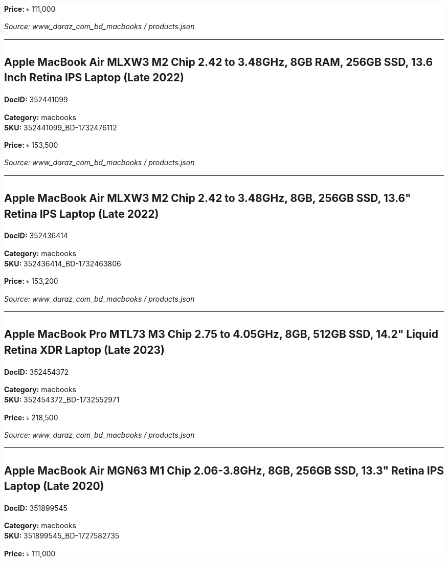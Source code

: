 **Price:** ৳ 111,000

_Source: www_daraz_com_bd_macbooks / products.json_

---


## Apple MacBook Air MLXW3 M2 Chip 2.42 to 3.48GHz, 8GB RAM, 256GB SSD, 13.6 Inch Retina IPS Laptop (Late 2022)  
**DocID:** 352441099

**Category:** macbooks  
**SKU:** 352441099_BD-1732476112

**Price:** ৳ 153,500

_Source: www_daraz_com_bd_macbooks / products.json_

---


## Apple MacBook Air MLXW3 M2 Chip 2.42 to 3.48GHz, 8GB, 256GB SSD, 13.6" Retina IPS Laptop (Late 2022)  
**DocID:** 352436414

**Category:** macbooks  
**SKU:** 352436414_BD-1732463806

**Price:** ৳ 153,200

_Source: www_daraz_com_bd_macbooks / products.json_

---


## Apple MacBook Pro MTL73 M3 Chip 2.75 to 4.05GHz, 8GB, 512GB SSD, 14.2" Liquid Retina XDR Laptop (Late 2023)  
**DocID:** 352454372

**Category:** macbooks  
**SKU:** 352454372_BD-1732552971

**Price:** ৳ 218,500

_Source: www_daraz_com_bd_macbooks / products.json_

---


## Apple MacBook Air MGN63 M1 Chip 2.06-3.8GHz, 8GB, 256GB SSD, 13.3" Retina IPS Laptop (Late 2020)  
**DocID:** 351899545

**Category:** macbooks  
**SKU:** 351899545_BD-1727582735

**Price:** ৳ 111,000
